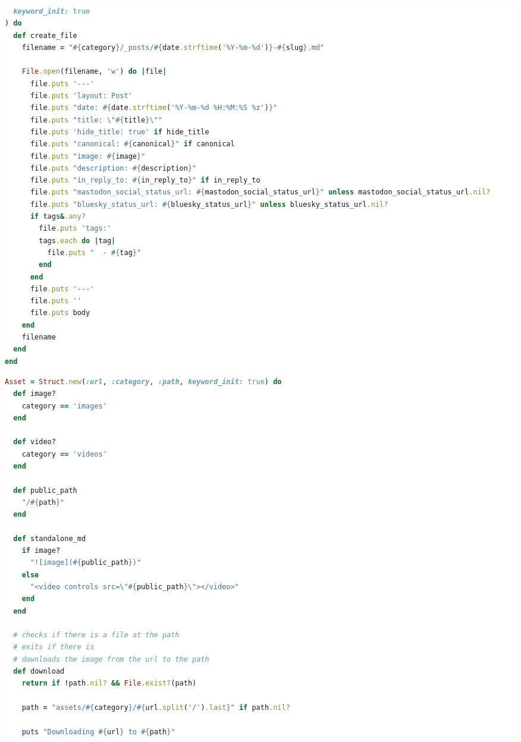 ```ruby
  keyword_init: true
) do
  def create_file
    filename = "#{category}/_posts/#{date.strftime('%Y-%m-%d')}-#{slug}.md"

    File.open(filename, 'w') do |file|
      file.puts '---'
      file.puts 'layout: Post'
      file.puts "date: #{date.strftime('%Y-%m-%d %H:%M:%S %z')}"
      file.puts "title: \"#{title}\""
      file.puts 'hide_title: true' if hide_title
      file.puts "canonical: #{canonical}" if canonical
      file.puts "image: #{image}"
      file.puts "description: #{description}"
      file.puts "in_reply_to: #{in_reply_to}" if in_reply_to
      file.puts "mastodon_social_status_url: #{mastodon_social_status_url}" unless mastodon_social_status_url.nil?
      file.puts "bluesky_status_url: #{bluesky_status_url}" unless bluesky_status_url.nil?
      if tags&.any?
        file.puts 'tags:'
        tags.each do |tag|
          file.puts "  - #{tag}"
        end
      end
      file.puts '---'
      file.puts ''
      file.puts body
    end
    filename
  end
end
```

```ruby
Asset = Struct.new(:url, :category, :path, keyword_init: true) do
  def image?
    category == 'images'
  end

  def video?
    category == 'videos'
  end

  def public_path
    "/#{path}"
  end

  def standalone_md
    if image?
      "![image](#{public_path})"
    else
      "<video controls src=\"#{public_path}\"></video>"
    end
  end

  # checks if there is a file at the path
  # exits if there is
  # downloads the image from the url to the path
  def download
    return if !path.nil? && File.exist?(path)

    path = "assets/#{category}/#{url.split('/').last}" if path.nil?

    puts "Downloading #{url} to #{path}"
```